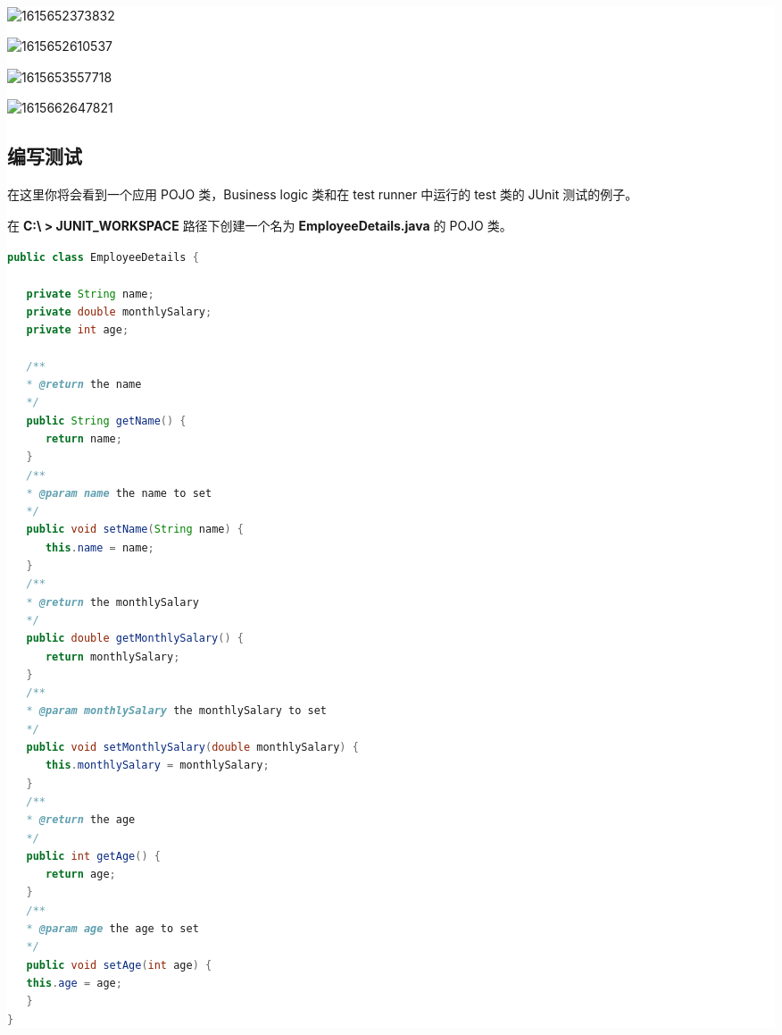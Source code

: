 ![1615652373832](https://gcore.jsdelivr.net/gh/kayleh/cdn3/app-test/1615652373832.png)

![1615652610537](https://gcore.jsdelivr.net/gh/kayleh/cdn3/app-test/1615652610537.png)

![1615653557718](https://gcore.jsdelivr.net/gh/kayleh/cdn3/app-test/1615653557718.png)

![1615662647821](https://gcore.jsdelivr.net/gh/kayleh/cdn3/app-test/1615662647821.png)

## 编写测试 

在这里你将会看到一个应用 POJO 类，Business logic 类和在 test runner 中运行的 test 类的 JUnit 测试的例子。

在 **C:\ > JUNIT_WORKSPACE** 路径下创建一个名为 **EmployeeDetails.java** 的 POJO 类。

```JAVA
public class EmployeeDetails {

   private String name;
   private double monthlySalary;
   private int age;

   /**
   * @return the name
   */
   public String getName() {
      return name;
   }
   /**
   * @param name the name to set
   */
   public void setName(String name) {
      this.name = name;
   }
   /**
   * @return the monthlySalary
   */
   public double getMonthlySalary() {
      return monthlySalary;
   }
   /**
   * @param monthlySalary the monthlySalary to set
   */
   public void setMonthlySalary(double monthlySalary) {
      this.monthlySalary = monthlySalary;
   }
   /**
   * @return the age
   */
   public int getAge() {
      return age;
   }
   /**
   * @param age the age to set
   */
   public void setAge(int age) {
   this.age = age;
   }
}
```
